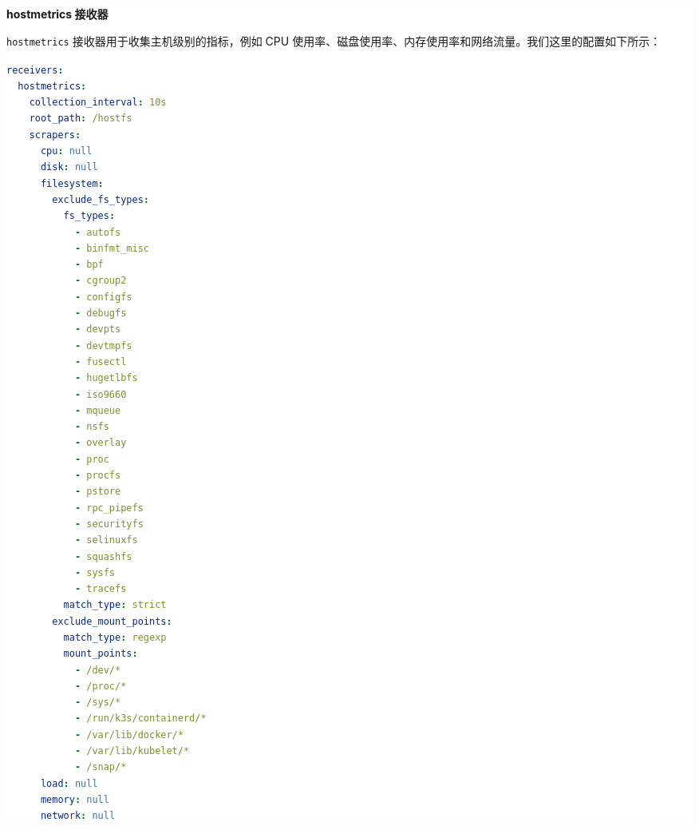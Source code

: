 **hostmetrics 接收器**

`hostmetrics` 接收器用于收集主机级别的指标，例如 CPU 使用率、磁盘使用率、内存使用率和网络流量。我们这里的配置如下所示：

```yaml
receivers:
  hostmetrics:
    collection_interval: 10s
    root_path: /hostfs
    scrapers:
      cpu: null
      disk: null
      filesystem:
        exclude_fs_types:
          fs_types:
            - autofs
            - binfmt_misc
            - bpf
            - cgroup2
            - configfs
            - debugfs
            - devpts
            - devtmpfs
            - fusectl
            - hugetlbfs
            - iso9660
            - mqueue
            - nsfs
            - overlay
            - proc
            - procfs
            - pstore
            - rpc_pipefs
            - securityfs
            - selinuxfs
            - squashfs
            - sysfs
            - tracefs
          match_type: strict
        exclude_mount_points:
          match_type: regexp
          mount_points:
            - /dev/*
            - /proc/*
            - /sys/*
            - /run/k3s/containerd/*
            - /var/lib/docker/*
            - /var/lib/kubelet/*
            - /snap/*
      load: null
      memory: null
      network: null
```
